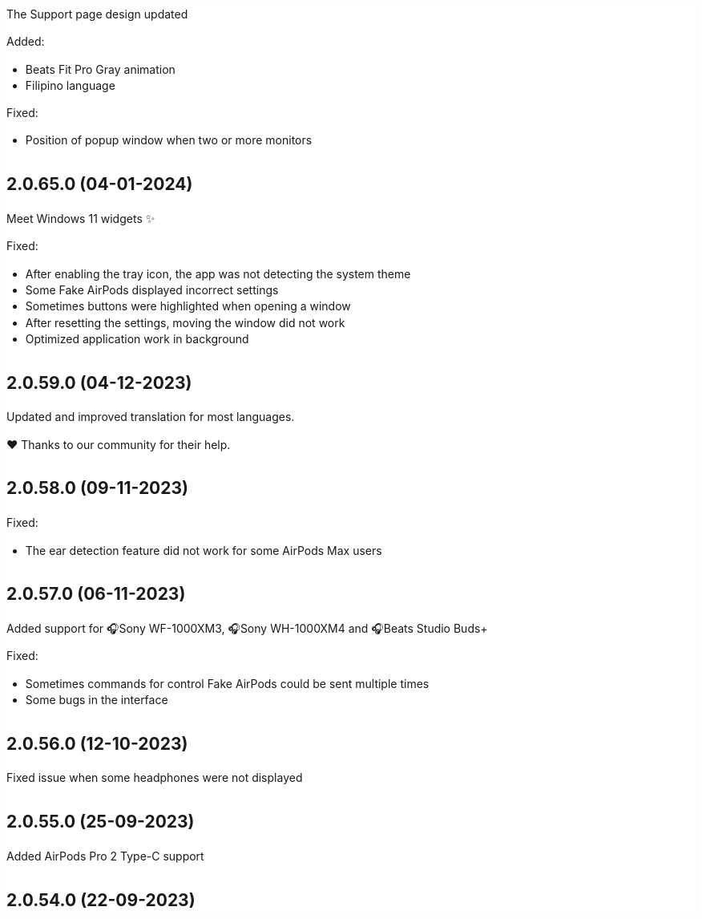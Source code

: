 The Support page design updated

Added:

- Beats Fit Pro Gray animation
- Filipino language

Fixed:

- Position of popup window when two or more monitors

## 2.0.65.0 (04-01-2024)

Meet Windows 11 widgets ✨

Fixed:

- After enabling the tray icon, the app was not detecting the system theme
- Some Fake AirPods displayed incorrect settings
- Sometimes buttons were highlighted when opening a window
- After resetting the settings, moving the window did not work
- Optimized application work in background

## 2.0.59.0 (04-12-2023)

Updated and improved translation for most languages.

❤️ Thanks to our community for their help.

## 2.0.58.0 (09-11-2023)

Fixed:

- The ear detection feature did not work for some AirPods Max users

## 2.0.57.0 (06-11-2023)

Added support for 🎧Sony WF-1000XM3, 🎧Sony WH-1000XM4 and 🎧Beats Studio Buds+

Fixed:

- Sometimes commands for control Fake AirPods could be sent multiple times
- Some bugs in the interface

## 2.0.56.0 (12-10-2023)

Fixed issue when some headphones were not displayed

## 2.0.55.0 (25-09-2023)

Added AirPods Pro 2 Type-C support

## 2.0.54.0 (22-09-2023)
